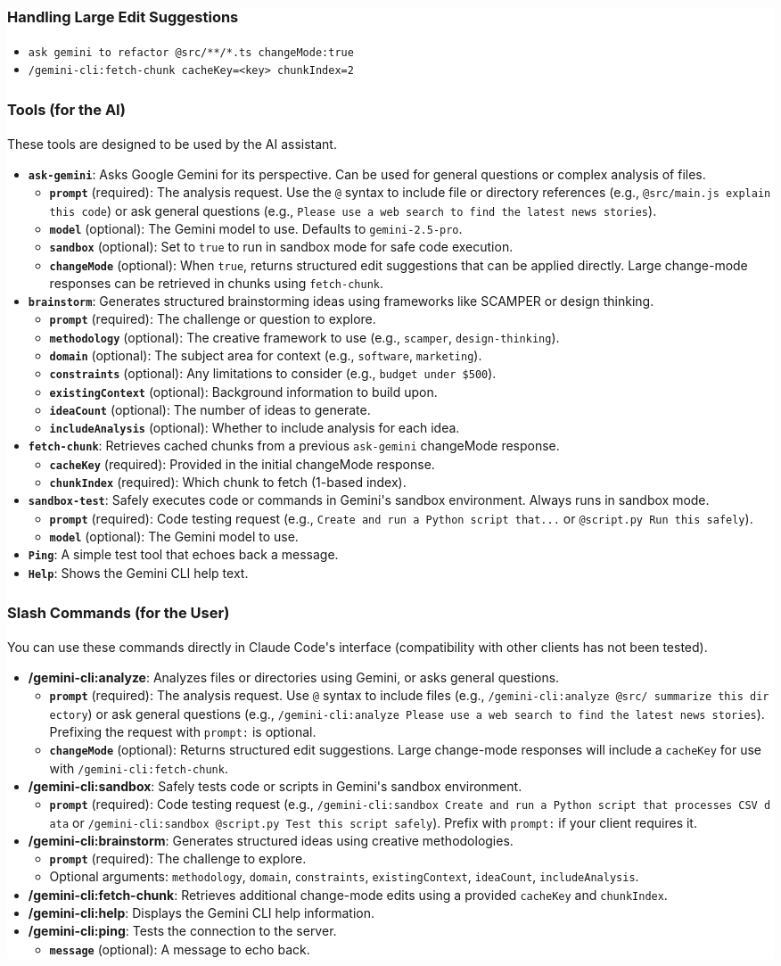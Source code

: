 ### Handling Large Edit Suggestions

- `ask gemini to refactor @src/**/*.ts changeMode:true`
- `/gemini-cli:fetch-chunk cacheKey=<key> chunkIndex=2`

### Tools (for the AI)

These tools are designed to be used by the AI assistant.

- **`ask-gemini`**: Asks Google Gemini for its perspective. Can be used for general questions or complex analysis of files.
  - **`prompt`** (required): The analysis request. Use the `@` syntax to include file or directory references (e.g., `@src/main.js explain this code`) or ask general questions (e.g., `Please use a web search to find the latest news stories`).
  - **`model`** (optional): The Gemini model to use. Defaults to `gemini-2.5-pro`.
  - **`sandbox`** (optional): Set to `true` to run in sandbox mode for safe code execution.
  - **`changeMode`** (optional): When `true`, returns structured edit suggestions that can be applied directly. Large change-mode responses can be retrieved in chunks using `fetch-chunk`.
- **`brainstorm`**: Generates structured brainstorming ideas using frameworks like SCAMPER or design thinking.
  - **`prompt`** (required): The challenge or question to explore.
  - **`methodology`** (optional): The creative framework to use (e.g., `scamper`, `design-thinking`).
  - **`domain`** (optional): The subject area for context (e.g., `software`, `marketing`).
  - **`constraints`** (optional): Any limitations to consider (e.g., `budget under $500`).
  - **`existingContext`** (optional): Background information to build upon.
  - **`ideaCount`** (optional): The number of ideas to generate.
  - **`includeAnalysis`** (optional): Whether to include analysis for each idea.
- **`fetch-chunk`**: Retrieves cached chunks from a previous `ask-gemini` changeMode response.
  - **`cacheKey`** (required): Provided in the initial changeMode response.
  - **`chunkIndex`** (required): Which chunk to fetch (1-based index).
- **`sandbox-test`**: Safely executes code or commands in Gemini's sandbox environment. Always runs in sandbox mode.
  - **`prompt`** (required): Code testing request (e.g., `Create and run a Python script that...` or `@script.py Run this safely`).
  - **`model`** (optional): The Gemini model to use.
- **`Ping`**: A simple test tool that echoes back a message.
- **`Help`**: Shows the Gemini CLI help text.

### Slash Commands (for the User)

You can use these commands directly in Claude Code's interface (compatibility with other clients has not been tested).

- **/gemini-cli:analyze**: Analyzes files or directories using Gemini, or asks general questions.
  - **`prompt`** (required): The analysis request. Use `@` syntax to include files (e.g., `/gemini-cli:analyze @src/ summarize this directory`) or ask general questions (e.g., `/gemini-cli:analyze Please use a web search to find the latest news stories`). Prefixing the request with `prompt:` is optional.
  - **`changeMode`** (optional): Returns structured edit suggestions. Large change-mode responses will include a `cacheKey` for use with `/gemini-cli:fetch-chunk`.
- **/gemini-cli:sandbox**: Safely tests code or scripts in Gemini's sandbox environment.
  - **`prompt`** (required): Code testing request (e.g., `/gemini-cli:sandbox Create and run a Python script that processes CSV data` or `/gemini-cli:sandbox @script.py Test this script safely`). Prefix with `prompt:` if your client requires it.
- **/gemini-cli:brainstorm**: Generates structured ideas using creative methodologies.
  - **`prompt`** (required): The challenge to explore.
  - Optional arguments: `methodology`, `domain`, `constraints`, `existingContext`, `ideaCount`, `includeAnalysis`.
- **/gemini-cli:fetch-chunk**: Retrieves additional change-mode edits using a provided `cacheKey` and `chunkIndex`.
- **/gemini-cli:help**: Displays the Gemini CLI help information.
- **/gemini-cli:ping**: Tests the connection to the server.
  - **`message`** (optional): A message to echo back.

